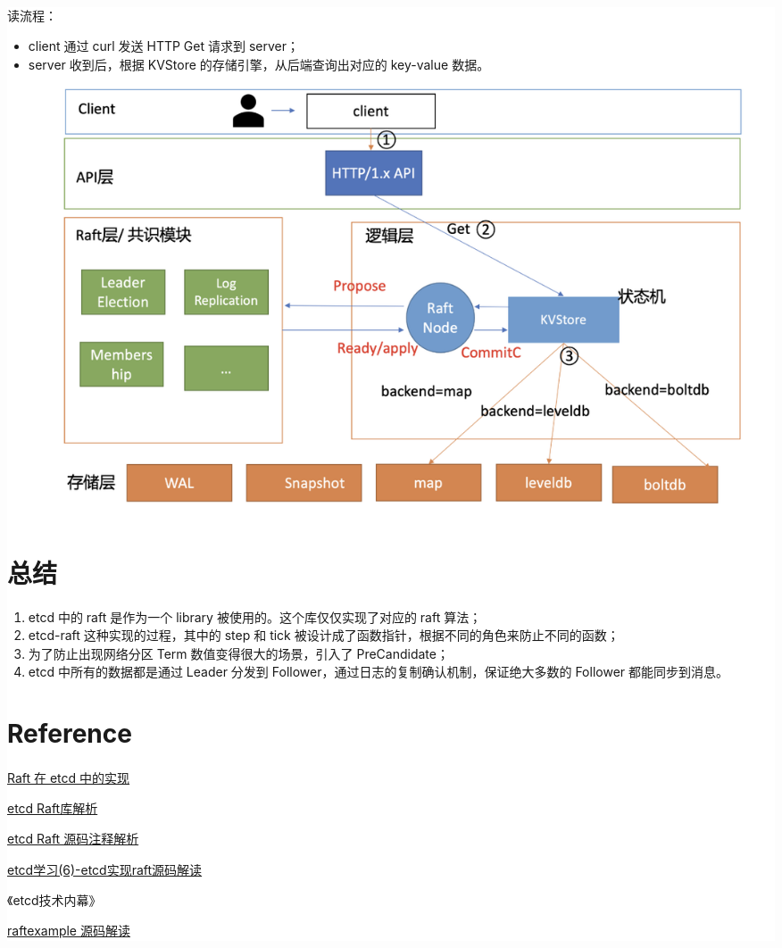 

读流程：

* client 通过 curl 发送 HTTP Get 请求到 server；
* server 收到后，根据 KVStore 的存储引擎，从后端查询出对应的 key-value 数据。
![raft_sourcecode20220904_9.png](./imgs/raft_sourcecode20220904_9.png)


# 总结

1. etcd 中的 raft 是作为一个 library 被使用的。这个库仅仅实现了对应的 raft 算法；
2. etcd-raft 这种实现的过程，其中的 step 和 tick 被设计成了函数指针，根据不同的角色来防止不同的函数；
3. 为了防止出现网络分区 Term 数值变得很大的场景，引入了 PreCandidate；
4. etcd 中所有的数据都是通过 Leader 分发到 Follower，通过日志的复制确认机制，保证绝大多数的 Follower 都能同步到消息。
# Reference

[Raft 在 etcd 中的实现](https://blog.betacat.io/post/raft-implementation-in-etcd/)

[etcd Raft库解析](https://www.codedump.info/post/20180922-etcd-raft/)

[etcd Raft 源码注释解析](https://github.com/lichuang/etcd-3.1.10-codedump)

[etcd学习(6)-etcd实现raft源码解读](https://www.cnblogs.com/ricklz/p/15155095.html)

《etcd技术内幕》

[raftexample 源码解读](https://zhuanlan.zhihu.com/p/91314329)

